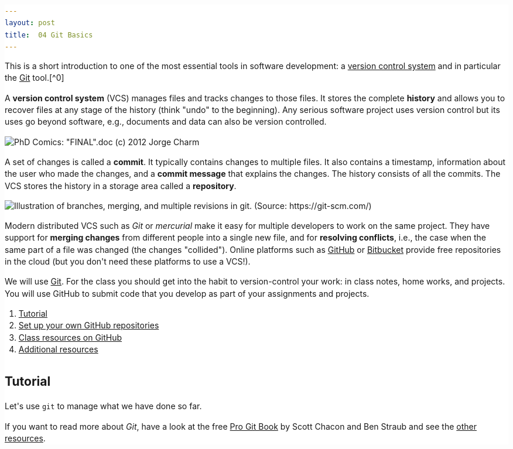 ```yaml
---
layout: post
title:  04 Git Basics
---
```


This is a short introduction to one of the most essential tools in
software development: a
[version control system](https://swcarpentry.github.io/git-novice/reference/#version-control)
and in particular the [Git](https://git-scm.com/) tool.[^0]

A **version control system** (VCS) manages files and tracks changes to
those files. It stores the complete **history** and allows you to
recover files at any stage of the history (think "undo" to the
beginning). Any serious software project uses version control but its
uses go beyond software, e.g., documents and data can also be version
controlled.

![PhD Comics: "FINAL".doc (c) 2012 Jorge Charm](http://www.phdcomics.com/comics/archive/phd101212s.gif)

A set of changes is called a **commit**. It typically contains changes
to multiple files. It also contains a timestamp, information about
the user who made the changes, and a **commit message** that explains the
changes. The history consists of all the commits. The VCS stores the
history in a storage area called a **repository**.

![Illustration of branches, merging, and multiple revisions in
git. (Source: https://git-scm.com/)](https://git-scm.com/images/branching-illustration@2x.png)

Modern distributed VCS such as *Git* or *mercurial* make it easy for
multiple developers to work on the same project. They have support for
**merging changes** from different people into a single new file, and
for **resolving conflicts**, i.e., the case when the same part of a
file was changed (the changes "collided"). Online platforms such as
[GitHub](https://github.com) or [Bitbucket](https://bitbucket.org/)
provide free repositories in the cloud (but you don't need these
platforms to use a VCS!).

We will use [Git](https://git-scm.com/). For the class you should get
into the habit to version-control your work: in class notes, home
works, and projects. You will use GitHub to submit code that you
develop as part of your assignments and projects.

1. [Tutorial](#tutorial)
2. [Set up your own GitHub repositories](#set-up-your-own-github-repositories)
3. [Class resources on GitHub](#class-resources-on-github)
4. [Additional resources](#more)

## Tutorial
Let's use `git` to manage what we have done so far.

If you want to read more about *Git*, have a look at the free [Pro Git
Book](https://git-scm.com/book) by Scott Chacon and Ben Straub and see
the [other resources](#more).
